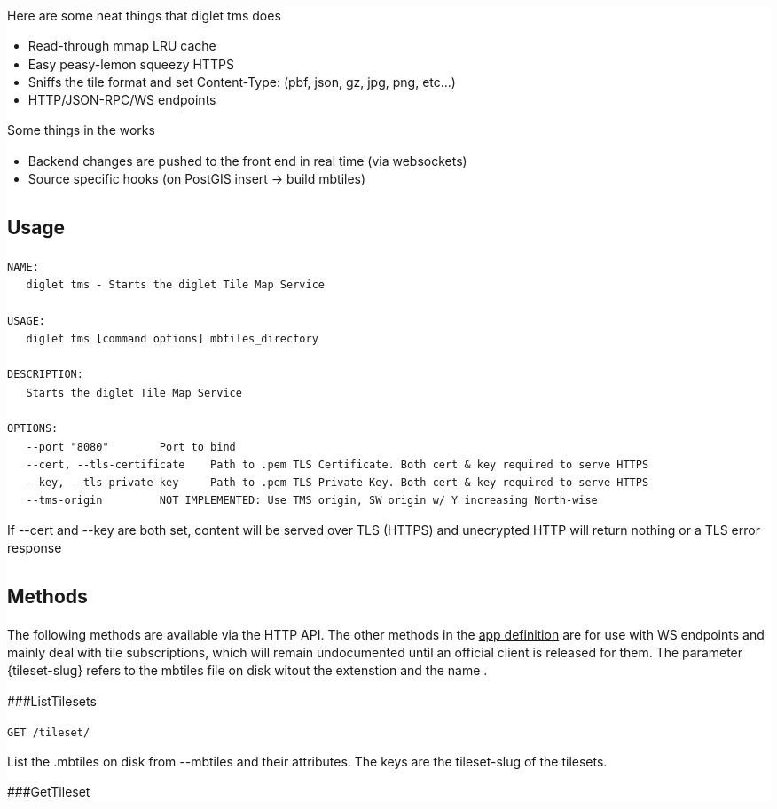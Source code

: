 Here are some neat things that diglet tms does

* Read-through mmap LRU cache
* Easy peasy-lemon squeezy HTTPS
* Sniffs the tile format and set Content-Type: (pbf, json, gz, jpg, png, etc...)
* HTTP/JSON-RPC/WS endpoints

Some things in the works

* Backend changes are pushed to the front end in real time (via websockets)
* Source specific hooks (on PostGIS insert -> build mbtiles)

## Usage

```
NAME:
   diglet tms - Starts the diglet Tile Map Service

USAGE:
   diglet tms [command options] mbtiles_directory

DESCRIPTION:
   Starts the diglet Tile Map Service

OPTIONS:
   --port "8080"		Port to bind
   --cert, --tls-certificate 	Path to .pem TLS Certificate. Both cert & key required to serve HTTPS
   --key, --tls-private-key 	Path to .pem TLS Private Key. Both cert & key required to serve HTTPS
   --tms-origin			NOT IMPLEMENTED: Use TMS origin, SW origin w/ Y increasing North-wise

```

If --cert and --key are both set, content will be served over TLS (HTTPS) and unecrypted HTTP will return nothing or a
TLS error response

## Methods

The following methods are available via the HTTP API. The other methods in the [app definition](diglet/app.go) are for use with WS
endpoints and mainly deal with tile subscriptions, which will remain undocumented until an official client is released
for them. The parameter {tileset-slug} refers to the mbtiles file on disk witout the extenstion and the name .

###ListTilesets

    GET /tileset/

List the .mbtiles on disk from --mbtiles and their attributes. The keys are the tileset-slug of the tilesets.

###GetTileset

